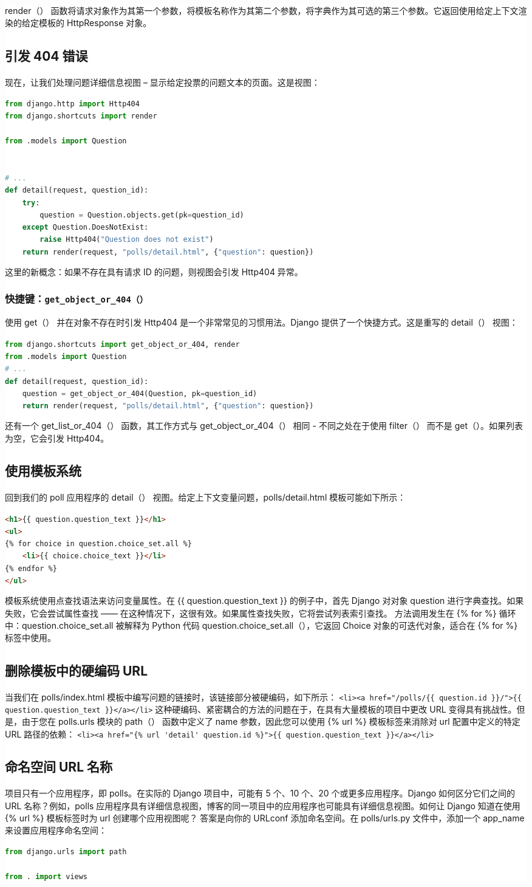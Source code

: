 render（） 函数将请求对象作为其第一个参数，将模板名称作为其第二个参数，将字典作为其可选的第三个参数。它返回使用给定上下文渲染的给定模板的 HttpResponse 对象。
## 引发 404 错误
现在，让我们处理问题详细信息视图 – 显示给定投票的问题文本的页面。这是视图：
```python
from django.http import Http404
from django.shortcuts import render

from .models import Question


# ...
def detail(request, question_id):
    try:
        question = Question.objects.get(pk=question_id)
    except Question.DoesNotExist:
        raise Http404("Question does not exist")
    return render(request, "polls/detail.html", {"question": question})
```
这里的新概念：如果不存在具有请求 ID 的问题，则视图会引发 Http404 异常。
### 快捷键：`get_object_or_404（）`
使用 get（） 并在对象不存在时引发 Http404 是一个非常常见的习惯用法。Django 提供了一个快捷方式。这是重写的 detail（） 视图：
```python
from django.shortcuts import get_object_or_404, render
from .models import Question
# ...
def detail(request, question_id):
    question = get_object_or_404(Question, pk=question_id)
    return render(request, "polls/detail.html", {"question": question})
```

还有一个 get_list_or_404（） 函数，其工作方式与 get_object_or_404（） 相同 - 不同之处在于使用 filter（） 而不是 get（）。如果列表为空，它会引发 Http404。
## 使用模板系统
回到我们的 poll 应用程序的 detail（） 视图。给定上下文变量问题，polls/detail.html 模板可能如下所示：
```html
<h1>{{ question.question_text }}</h1>
<ul>
{% for choice in question.choice_set.all %}
    <li>{{ choice.choice_text }}</li>
{% endfor %}
</ul>
```
模板系统使用点查找语法来访问变量属性。在 {{ question.question_text }} 的例子中，首先 Django 对对象 question 进行字典查找。如果失败，它会尝试属性查找 —— 在这种情况下，这很有效。如果属性查找失败，它将尝试列表索引查找。
方法调用发生在 {% for %} 循环中：question.choice_set.all 被解释为 Python 代码 question.choice_set.all（），它返回 Choice 对象的可迭代对象，适合在 {% for %} 标签中使用。
## 删除模板中的硬编码 URL
当我们在 polls/index.html 模板中编写问题的链接时，该链接部分被硬编码，如下所示：
`<li><a href="/polls/{{ question.id }}/">{{ question.question_text }}</a></li>`
这种硬编码、紧密耦合的方法的问题在于，在具有大量模板的项目中更改 URL 变得具有挑战性。但是，由于您在 polls.urls 模块的 path（） 函数中定义了 name 参数，因此您可以使用 {% url %} 模板标签来消除对 url 配置中定义的特定 URL 路径的依赖：
`<li><a href="{% url 'detail' question.id %}">{{ question.question_text }}</a></li>`
## 命名空间 URL 名称
项目只有一个应用程序，即 polls。在实际的 Django 项目中，可能有 5 个、10 个、20 个或更多应用程序。Django 如何区分它们之间的 URL 名称？例如，polls 应用程序具有详细信息视图，博客的同一项目中的应用程序也可能具有详细信息视图。如何让 Django 知道在使用 {% url %} 模板标签时为 url 创建哪个应用视图呢？
答案是向你的 URLconf 添加命名空间。在 polls/urls.py 文件中，添加一个 app_name 来设置应用程序命名空间：
```python
from django.urls import path

from . import views
```